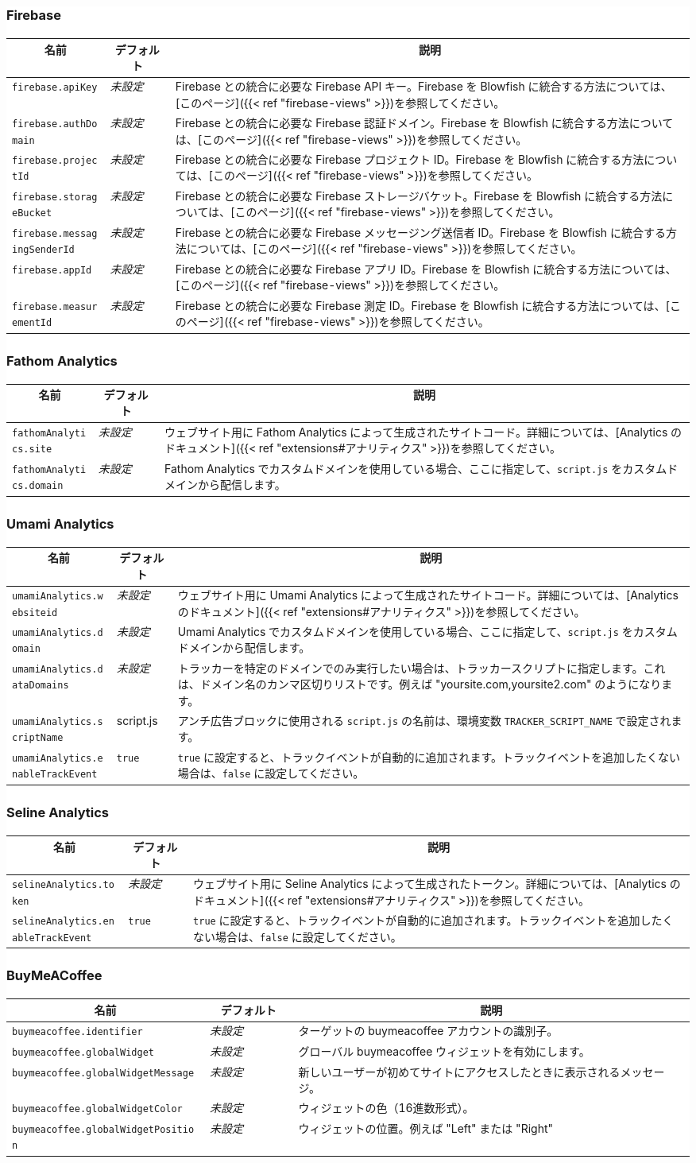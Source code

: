### Firebase

| 名前                         | デフォルト　　　   | 説明                                                                                                                                                                               |
| ---------------------------- | --------- | --------------------------------------------------------------------------------------------------------------------------------------------------------------------------------- |
| `firebase.apiKey`            | _未設定_ | Firebase との統合に必要な Firebase API キー。Firebase を Blowfish に統合する方法については、[このページ]({{< ref "firebase-views" >}})を参照してください。                       |
| `firebase.authDomain`        | _未設定_ | Firebase との統合に必要な Firebase 認証ドメイン。Firebase を Blowfish に統合する方法については、[このページ]({{< ref "firebase-views" >}})を参照してください。                     |
| `firebase.projectId`         | _未設定_ | Firebase との統合に必要な Firebase プロジェクト ID。Firebase を Blowfish に統合する方法については、[このページ]({{< ref "firebase-views" >}})を参照してください。                    |
| `firebase.storageBucket`     | _未設定_ | Firebase との統合に必要な Firebase ストレージバケット。Firebase を Blowfish に統合する方法については、[このページ]({{< ref "firebase-views" >}})を参照してください。                  |
| `firebase.messagingSenderId` | _未設定_ | Firebase との統合に必要な Firebase メッセージング送信者 ID。Firebase を Blowfish に統合する方法については、[このページ]({{< ref "firebase-views" >}})を参照してください。              |
| `firebase.appId`             | _未設定_ | Firebase との統合に必要な Firebase アプリ ID。Firebase を Blowfish に統合する方法については、[このページ]({{< ref "firebase-views" >}})を参照してください。                          |
| `firebase.measurementId`     | _未設定_ | Firebase との統合に必要な Firebase 測定 ID。Firebase を Blowfish に統合する方法については、[このページ]({{< ref "firebase-views" >}})を参照してください。                          |

### Fathom Analytics

| 名前                     | デフォルト　　　 | 説明                                                                                                                                                  |
| ------------------------ | --------- | ---------------------------------------------------------------------------------------------------------------------------------------------------- |
| `fathomAnalytics.site`   | _未設定_ | ウェブサイト用に Fathom Analytics によって生成されたサイトコード。詳細については、[Analytics のドキュメント]({{< ref "extensions#アナリティクス" >}})を参照してください。 |
| `fathomAnalytics.domain` | _未設定_ | Fathom Analytics でカスタムドメインを使用している場合、ここに指定して、`script.js` をカスタムドメインから配信します。                                         |

### Umami Analytics

| 名前 | デフォルト　　　 | 説明 |
|---|---|---|
| `umamiAnalytics.websiteid` | _未設定_ | ウェブサイト用に Umami Analytics によって生成されたサイトコード。詳細については、[Analytics のドキュメント]({{< ref "extensions#アナリティクス" >}})を参照してください。 |
| `umamiAnalytics.domain` | _未設定_ | Umami Analytics でカスタムドメインを使用している場合、ここに指定して、`script.js` をカスタムドメインから配信します。 |
| `umamiAnalytics.dataDomains` | _未設定_ | トラッカーを特定のドメインでのみ実行したい場合は、トラッカースクリプトに指定します。これは、ドメイン名のカンマ区切りリストです。例えば "yoursite.com,yoursite2.com" のようになります。 |
| `umamiAnalytics.scriptName` | script.js | アンチ広告ブロックに使用される `script.js` の名前は、環境変数 `TRACKER_SCRIPT_NAME` で設定されます。 |
| `umamiAnalytics.enableTrackEvent` | `true` | `true` に設定すると、トラックイベントが自動的に追加されます。トラックイベントを追加したくない場合は、`false` に設定してください。 |

### Seline Analytics

| 名前                              | デフォルト　　　   | 説明                                                                                                                               |
|-----------------------------------|-----------|-------------------------------------------------------------------------------------------------------------------------------------------|
| `selineAnalytics.token`           | _未設定_ | ウェブサイト用に Seline Analytics によって生成されたトークン。詳細については、[Analytics のドキュメント]({{< ref "extensions#アナリティクス" >}})を参照してください。 |
| `selineAnalytics.enableTrackEvent` | `true`      | `true` に設定すると、トラックイベントが自動的に追加されます。トラックイベントを追加したくない場合は、`false` に設定してください。                          |

### BuyMeACoffee

| 名前                                | デフォルト　　   | 説明                                                                                   |
| ----------------------------------- | --------- | -------------------------------------------------------------------------------------- |
| `buymeacoffee.identifier`           | _未設定_ | ターゲットの buymeacoffee アカウントの識別子。                                           |
| `buymeacoffee.globalWidget`         | _未設定_ | グローバル buymeacoffee ウィジェットを有効にします。                                       |
| `buymeacoffee.globalWidgetMessage`  | _未設定_ | 新しいユーザーが初めてサイトにアクセスしたときに表示されるメッセージ。                     |
| `buymeacoffee.globalWidgetColor`    | _未設定_ | ウィジェットの色（16進数形式）。                                                        |
| `buymeacoffee.globalWidgetPosition` | _未設定_ | ウィジェットの位置。例えば "Left" または "Right"                                        |

